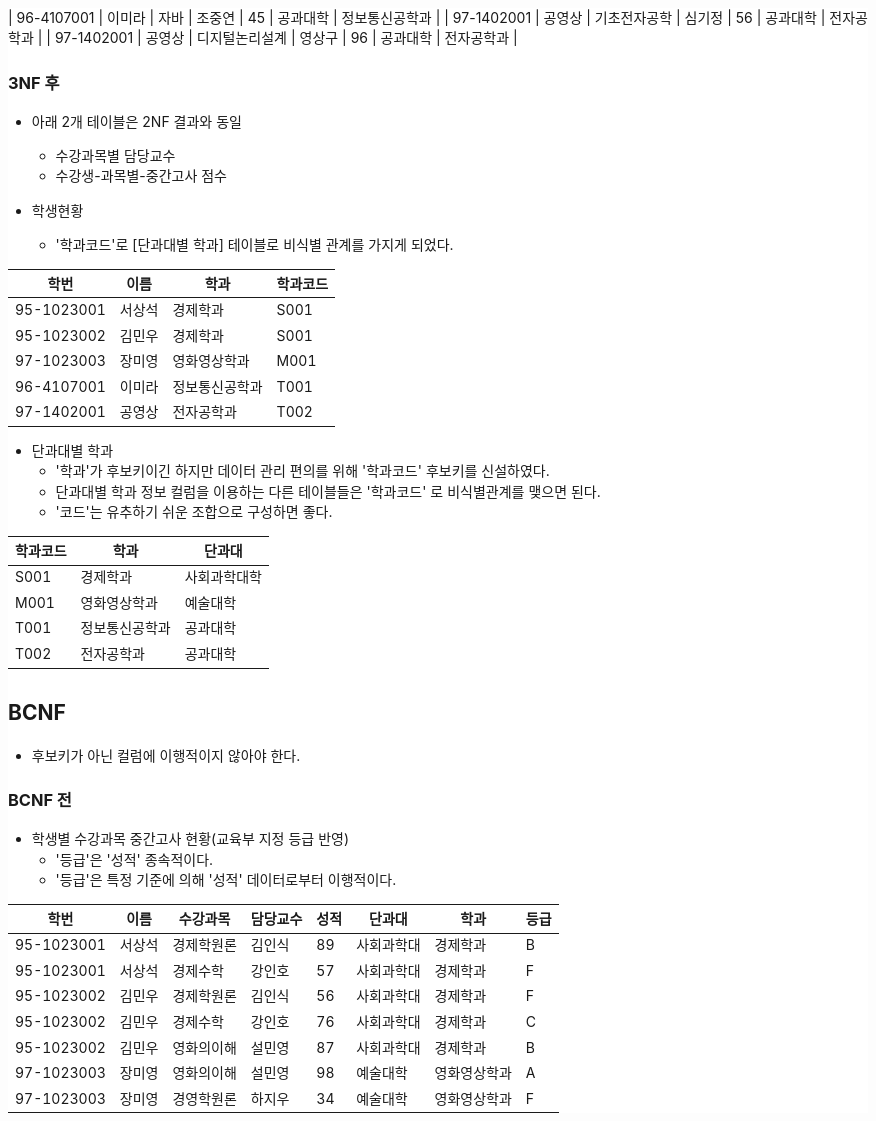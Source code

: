 | 96-4107001 | 이미라 | 자바           | 조중연   | 45   | 공과대학   | 정보통신공학과 |
| 97-1402001 | 공영상 | 기초전자공학   | 심기정   | 56   | 공과대학   | 전자공학과     |
| 97-1402001 | 공영상 | 디지털논리설계 | 영상구   | 96   | 공과대학   | 전자공학과     |

### 3NF 후

- 아래 2개 테이블은 2NF 결과와 동일
  - 수강과목별 담당교수
  - 수강생-과목별-중간고사 점수

- 학생현황 
  - '학과코드'로 [단과대별 학과] 테이블로 비식별 관계를 가지게 되었다.

| 학번       | 이름   | 학과           | 학과코드 |
| ---------- | ------ | -------------- | -------- |
| 95-1023001 | 서상석 | 경제학과       | S001     |
| 95-1023002 | 김민우 | 경제학과       | S001     |
| 97-1023003 | 장미영 | 영화영상학과   | M001     |
| 96-4107001 | 이미라 | 정보통신공학과 | T001     |
| 97-1402001 | 공영상 | 전자공학과     | T002     |

- 단과대별 학과
  - '학과'가 후보키이긴 하지만 데이터 관리 편의를 위해 '학과코드' 후보키를 신설하였다.
  - 단과대별 학과 정보 컬럼을 이용하는 다른 테이블들은 '학과코드' 로 비식별관계를 맺으면 된다.
  - '코드'는 유추하기 쉬운 조합으로 구성하면 좋다.

| 학과코드 | 학과           | 단과대       |
| -------- | -------------- | ------------ |
| S001     | 경제학과       | 사회과학대학 |
| M001     | 영화영상학과   | 예술대학     |
| T001     | 정보통신공학과 | 공과대학     |
| T002     | 전자공학과     | 공과대학     |


## BCNF

- 후보키가 아닌 컬럼에 이행적이지 않아야 한다. 

### BCNF 전

- 학생별 수강과목 중간고사 현황(교육부 지정 등급 반영)
  - '등급'은 '성적' 종속적이다. 
  - '등급'은 특정 기준에 의해 '성적' 데이터로부터 이행적이다.

| 학번       | 이름   | 수강과목       | 담당교수 | 성적 | 단과대     | 학과           | 등급 |
| ---------- | ------ | -------------- | -------- | ---- | ---------- | -------------- | ---- |
| 95-1023001 | 서상석 | 경제학원론     | 김인식   | 89   | 사회과학대 | 경제학과       | B    |
| 95-1023001 | 서상석 | 경제수학       | 강인호   | 57   | 사회과학대 | 경제학과       | F    |
| 95-1023002 | 김민우 | 경제학원론     | 김인식   | 56   | 사회과학대 | 경제학과       | F    |
| 95-1023002 | 김민우 | 경제수학       | 강인호   | 76   | 사회과학대 | 경제학과       | C    |
| 95-1023002 | 김민우 | 영화의이해     | 설민영   | 87   | 사회과학대 | 경제학과       | B    |
| 97-1023003 | 장미영 | 영화의이해     | 설민영   | 98   | 예술대학   | 영화영상학과   | A    |
| 97-1023003 | 장미영 | 경영학원론     | 하지우   | 34   | 예술대학   | 영화영상학과   | F    |